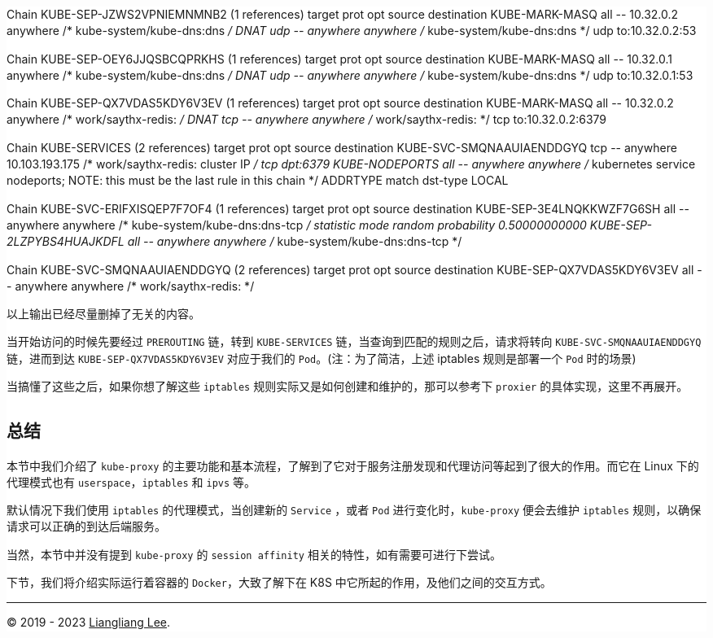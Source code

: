 Chain KUBE-SEP-JZWS2VPNIEMNMNB2 (1 references)
target     prot opt source               destination
KUBE-MARK-MASQ  all  --  10.32.0.2            anywhere             /* kube-system/kube-dns:dns */
DNAT       udp  --  anywhere             anywhere             /* kube-system/kube-dns:dns */ udp to:10.32.0.2:53

Chain KUBE-SEP-OEY6JJQSBCQPRKHS (1 references)
target     prot opt source               destination
KUBE-MARK-MASQ  all  --  10.32.0.1            anywhere             /* kube-system/kube-dns:dns */
DNAT       udp  --  anywhere             anywhere             /* kube-system/kube-dns:dns */ udp to:10.32.0.1:53

Chain KUBE-SEP-QX7VDAS5KDY6V3EV (1 references)
target     prot opt source               destination
KUBE-MARK-MASQ  all  --  10.32.0.2            anywhere             /* work/saythx-redis: */
DNAT       tcp  --  anywhere             anywhere             /* work/saythx-redis: */ tcp to:10.32.0.2:6379

Chain KUBE-SERVICES (2 references)
target     prot opt source               destination
KUBE-SVC-SMQNAAUIAENDDGYQ  tcp  --  anywhere             10.103.193.175       /* work/saythx-redis: cluster IP */ tcp dpt:6379
KUBE-NODEPORTS  all  --  anywhere             anywhere             /* kubernetes service nodeports; NOTE: this must be the last rule in this chain */ ADDRTYPE match dst-type LOCAL

Chain KUBE-SVC-ERIFXISQEP7F7OF4 (1 references)
target     prot opt source               destination
KUBE-SEP-3E4LNQKKWZF7G6SH  all  --  anywhere             anywhere             /* kube-system/kube-dns:dns-tcp */ statistic mode random probability 0.50000000000
KUBE-SEP-2LZPYBS4HUAJKDFL  all  --  anywhere             anywhere             /* kube-system/kube-dns:dns-tcp */

Chain KUBE-SVC-SMQNAAUIAENDDGYQ (2 references)
target     prot opt source               destination
KUBE-SEP-QX7VDAS5KDY6V3EV  all  --  anywhere             anywhere             /* work/saythx-redis: */
</code></pre>
<p>以上输出已经尽量删掉了无关的内容。</p>
<p>当开始访问的时候先要经过 <code>PREROUTING</code> 链，转到 <code>KUBE-SERVICES</code> 链，当查询到匹配的规则之后，请求将转向 <code>KUBE-SVC-SMQNAAUIAENDDGYQ</code> 链，进而到达 <code>KUBE-SEP-QX7VDAS5KDY6V3EV</code> 对应于我们的 <code>Pod</code>。(注：为了简洁，上述 iptables 规则是部署一个 <code>Pod</code> 时的场景)</p>
<p>当搞懂了这些之后，如果你想了解这些 <code>iptables</code> 规则实际又是如何创建和维护的，那可以参考下 <code>proxier</code> 的具体实现，这里不再展开。</p>
<h2 id="总结">总结</h2>
<p>本节中我们介绍了 <code>kube-proxy</code> 的主要功能和基本流程，了解到了它对于服务注册发现和代理访问等起到了很大的作用。而它在 Linux 下的代理模式也有 <code>userspace</code>，<code>iptables</code> 和 <code>ipvs</code> 等。</p>
<p>默认情况下我们使用 <code>iptables</code> 的代理模式，当创建新的 <code>Service</code> ，或者 <code>Pod</code> 进行变化时，<code>kube-proxy</code> 便会去维护 <code>iptables</code> 规则，以确保请求可以正确的到达后端服务。</p>
<p>当然，本节中并没有提到 <code>kube-proxy</code> 的 <code>session affinity</code> 相关的特性，如有需要可进行下尝试。</p>
<p>下节，我们将介绍实际运行着容器的 <code>Docker</code>，大致了解下在 K8S 中它所起的作用，及他们之间的交互方式。</p>
</div>
</div>
<div>
<div id="prePage" style="float: left">
</div>
<div id="nextPage" style="float: right">
</div>
</div>
</div>
</div>
</div>
<div class="copyright">
<hr/>
<p>© 2019 - 2023 <a href="/cdn-cgi/l/email-protection#dcb0b0b0e5e8ededeceb9cbbb1bdb5b0f2bfb3b1" target="_blank">Liangliang Lee</a>.
